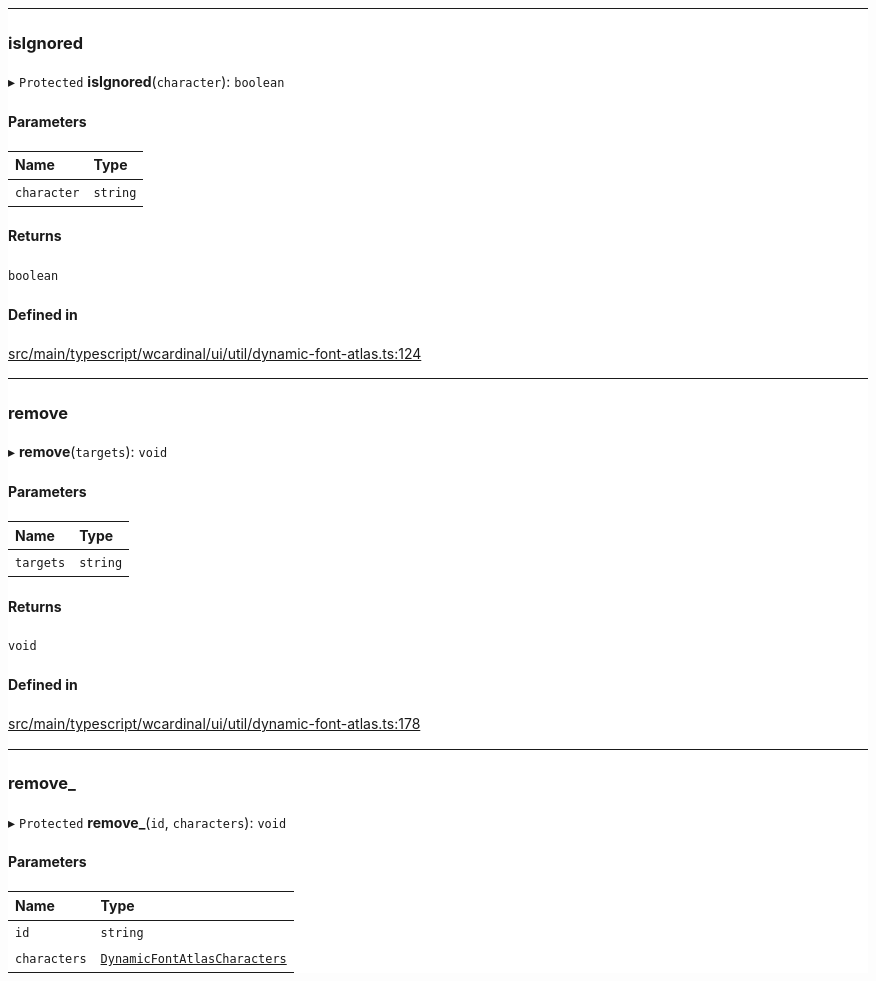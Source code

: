 ___

### isIgnored

▸ `Protected` **isIgnored**(`character`): `boolean`

#### Parameters

| Name | Type |
| :------ | :------ |
| `character` | `string` |

#### Returns

`boolean`

#### Defined in

[src/main/typescript/wcardinal/ui/util/dynamic-font-atlas.ts:124](https://github.com/winter-cardinal/winter-cardinal-ui/blob/v0.200.0/src/main/typescript/wcardinal/ui/util/dynamic-font-atlas.ts#L124)

___

### remove

▸ **remove**(`targets`): `void`

#### Parameters

| Name | Type |
| :------ | :------ |
| `targets` | `string` |

#### Returns

`void`

#### Defined in

[src/main/typescript/wcardinal/ui/util/dynamic-font-atlas.ts:178](https://github.com/winter-cardinal/winter-cardinal-ui/blob/v0.200.0/src/main/typescript/wcardinal/ui/util/dynamic-font-atlas.ts#L178)

___

### remove\_

▸ `Protected` **remove_**(`id`, `characters`): `void`

#### Parameters

| Name | Type |
| :------ | :------ |
| `id` | `string` |
| `characters` | [`DynamicFontAtlasCharacters`](../index.md#dynamicfontatlascharacters) |
